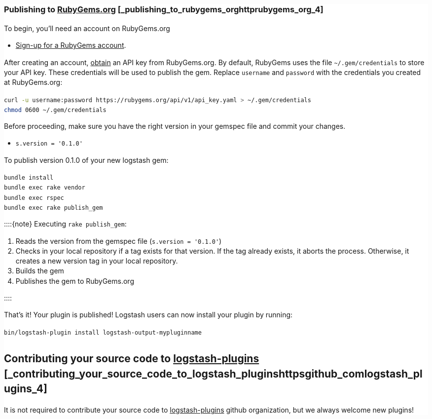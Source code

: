 
### Publishing to [RubyGems.org](http://rubygems.org) [_publishing_to_rubygems_orghttprubygems_org_4]

To begin, you’ll need an account on RubyGems.org

* [Sign-up for a RubyGems account](https://rubygems.org/sign_up).

After creating an account, [obtain](http://guides.rubygems.org/rubygems-org-api/#api-authorization) an API key from RubyGems.org. By default, RubyGems uses the file `~/.gem/credentials` to store your API key. These credentials will be used to publish the gem. Replace `username` and `password` with the credentials you created at RubyGems.org:

```sh
curl -u username:password https://rubygems.org/api/v1/api_key.yaml > ~/.gem/credentials
chmod 0600 ~/.gem/credentials
```

Before proceeding, make sure you have the right version in your gemspec file and commit your changes.

* `s.version = '0.1.0'`

To publish version 0.1.0 of your new logstash gem:

```sh
bundle install
bundle exec rake vendor
bundle exec rspec
bundle exec rake publish_gem
```

::::{note}
Executing `rake publish_gem`:

1. Reads the version from the gemspec file (`s.version = '0.1.0'`)
2. Checks in your local repository if a tag exists for that version. If the tag already exists, it aborts the process. Otherwise, it creates a new version tag in your local repository.
3. Builds the gem
4. Publishes the gem to RubyGems.org

::::


That’s it! Your plugin is published! Logstash users can now install your plugin by running:

```sh
bin/logstash-plugin install logstash-output-mypluginname
```



## Contributing your source code to [logstash-plugins](https://github.com/logstash-plugins) [_contributing_your_source_code_to_logstash_pluginshttpsgithub_comlogstash_plugins_4]

It is not required to contribute your source code to [logstash-plugins](https://github.com/logstash-plugins) github organization, but we always welcome new plugins!
